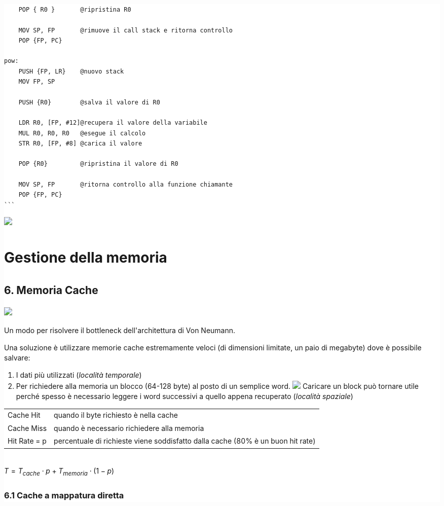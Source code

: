     	POP { R0 }       @ripristina R0

    	MOV SP, FP       @rimuove il call stack e ritorna controllo
    	POP {FP, PC}

    pow:
    	PUSH {FP, LR}    @nuovo stack
    	MOV FP, SP

    	PUSH {R0}        @salva il valore di R0

    	LDR R0, [FP, #12]@recupera il valore della variabile
    	MUL R0, R0, R0   @esegue il calcolo
    	STR R0, [FP, #8] @carica il valore

    	POP {R0}         @ripristina il valore di R0

    	MOV SP, FP       @ritorna controllo alla funzione chiamante
    	POP {FP, PC}
    ```

<img src="assets/frame_pointer.jpeg">

# Gestione della memoria

## 6. Memoria Cache

<img src="assets/memoria.png">

Un modo per risolvere il bottleneck dell'architettura di Von Neumann.

Una soluzione è utilizzare memorie cache estremamente veloci (di dimensioni limitate, un paio di megabyte) dove è possibile salvare:

1. I dati più utilizzati (_località temporale_)
2. Per richiedere alla memoria un blocco (64-128 byte) al posto di un semplice word.
   <img src="assets/cache.jpg" width="500">
   Caricare un block può tornare utile perché spesso è necessario leggere i word successivi a quello appena recuperato (_località spaziale_)

|              |                                                                                 |
| ------------ | ------------------------------------------------------------------------------- |
| Cache Hit    | quando il byte richiesto è nella cache                                          |
| Cache Miss   | quando è necessario richiedere alla memoria                                     |
| Hit Rate = p | percentuale di richieste viene soddisfatto dalla cache (80% è un buon hit rate) |

\
$T = T_{cache} \cdot p + T_{memoria} \cdot (1-p)$

### 6.1 Cache a mappatura diretta
